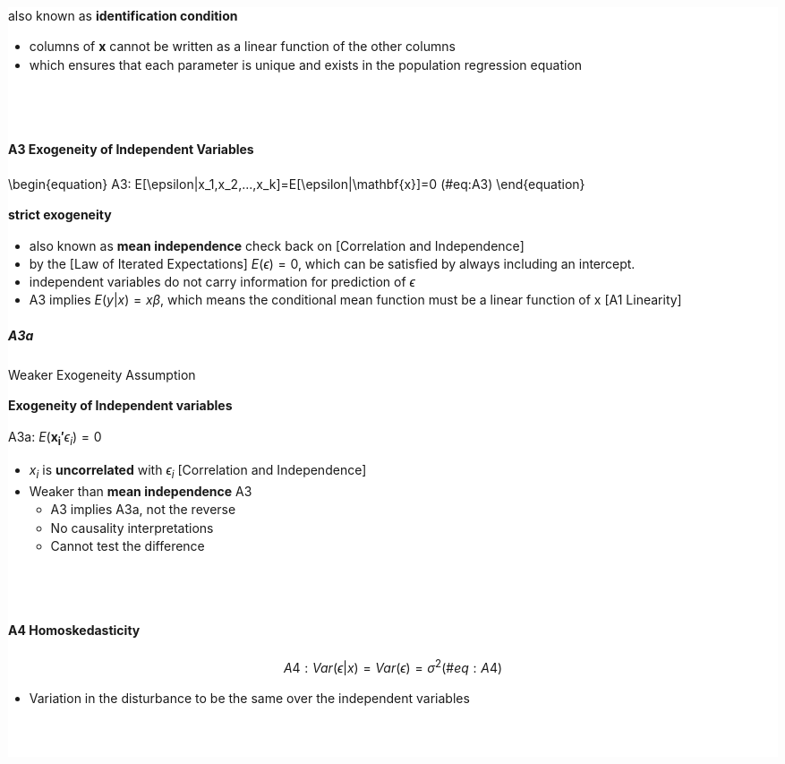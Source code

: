 
also known as **identification condition**

 * columns of $\mathbf{x}$ cannot be written as a linear function of the other columns
 * which ensures that each parameter is unique and exists in the population regression equation

<br>
<br>

#### A3 Exogeneity of Independent Variables


\begin{equation}
A3: E[\epsilon|x_1,x_2,...,x_k]=E[\epsilon|\mathbf{x}]=0
(\#eq:A3)
\end{equation}


**strict exogeneity**

 * also known as **mean independence** check back on [Correlation and Independence]
 * by the [Law of Iterated Expectations] $E(\epsilon)=0$, which can be satisfied by always including an intercept.
 * independent variables do not carry information for prediction of $\epsilon$
 * A3 implies $E(y|x)=x\beta$, which means the conditional mean function must be a linear function of x [A1 Linearity]

##### A3a
Weaker Exogeneity Assumption 

**Exogeneity of Independent variables**



A3a: $E(\mathbf{x_i'}\epsilon_i)=0$


 * $x_i$ is **uncorrelated** with $\epsilon_i$ [Correlation and Independence]
 * Weaker than **mean independence** A3
    + A3 implies A3a, not the reverse
    + No causality interpretations
    + Cannot test the difference


<br>
<br>

#### A4 Homoskedasticity
$$
\begin{equation}
A4: Var(\epsilon|x)=Var(\epsilon)=\sigma^2
(\#eq:A4)
\end{equation}
$$

 * Variation in the disturbance to be the same over the independent variables

<br>
<br>
